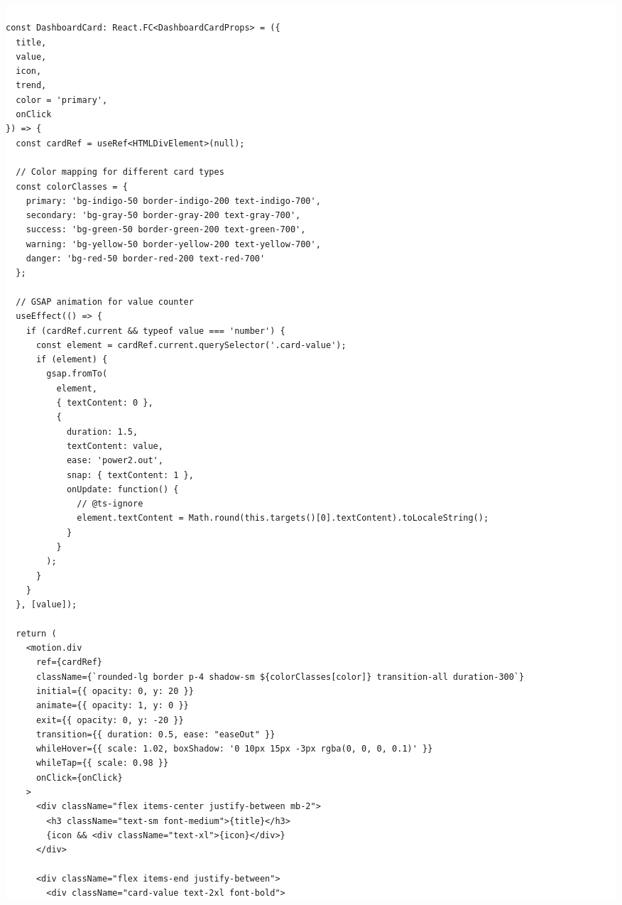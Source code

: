 ```tsx

const DashboardCard: React.FC<DashboardCardProps> = ({
  title,
  value,
  icon,
  trend,
  color = 'primary',
  onClick
}) => {
  const cardRef = useRef<HTMLDivElement>(null);
  
  // Color mapping for different card types
  const colorClasses = {
    primary: 'bg-indigo-50 border-indigo-200 text-indigo-700',
    secondary: 'bg-gray-50 border-gray-200 text-gray-700',
    success: 'bg-green-50 border-green-200 text-green-700',
    warning: 'bg-yellow-50 border-yellow-200 text-yellow-700',
    danger: 'bg-red-50 border-red-200 text-red-700'
  };
  
  // GSAP animation for value counter
  useEffect(() => {
    if (cardRef.current && typeof value === 'number') {
      const element = cardRef.current.querySelector('.card-value');
      if (element) {
        gsap.fromTo(
          element,
          { textContent: 0 },
          {
            duration: 1.5,
            textContent: value,
            ease: 'power2.out',
            snap: { textContent: 1 },
            onUpdate: function() {
              // @ts-ignore
              element.textContent = Math.round(this.targets()[0].textContent).toLocaleString();
            }
          }
        );
      }
    }
  }, [value]);

  return (
    <motion.div
      ref={cardRef}
      className={`rounded-lg border p-4 shadow-sm ${colorClasses[color]} transition-all duration-300`}
      initial={{ opacity: 0, y: 20 }}
      animate={{ opacity: 1, y: 0 }}
      exit={{ opacity: 0, y: -20 }}
      transition={{ duration: 0.5, ease: "easeOut" }}
      whileHover={{ scale: 1.02, boxShadow: '0 10px 15px -3px rgba(0, 0, 0, 0.1)' }}
      whileTap={{ scale: 0.98 }}
      onClick={onClick}
    >
      <div className="flex items-center justify-between mb-2">
        <h3 className="text-sm font-medium">{title}</h3>
        {icon && <div className="text-xl">{icon}</div>}
      </div>
      
      <div className="flex items-end justify-between">
        <div className="card-value text-2xl font-bold">
```